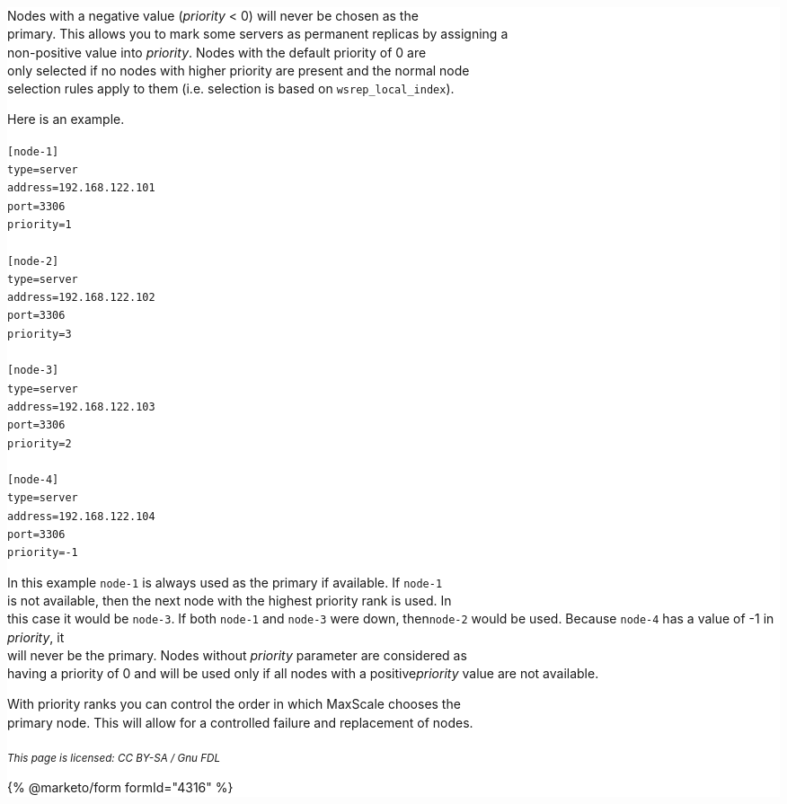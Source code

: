 Nodes with a negative value (_priority_ < 0) will never be chosen as the\
primary. This allows you to mark some servers as permanent replicas by assigning a\
non-positive value into _priority_. Nodes with the default priority of 0 are\
only selected if no nodes with higher priority are present and the normal node\
selection rules apply to them (i.e. selection is based on `wsrep_local_index`).

Here is an example.

```
[node-1]
type=server
address=192.168.122.101
port=3306
priority=1

[node-2]
type=server
address=192.168.122.102
port=3306
priority=3

[node-3]
type=server
address=192.168.122.103
port=3306
priority=2

[node-4]
type=server
address=192.168.122.104
port=3306
priority=-1
```

In this example `node-1` is always used as the primary if available. If `node-1`\
is not available, then the next node with the highest priority rank is used. In\
this case it would be `node-3`. If both `node-1` and `node-3` were down, then`node-2` would be used. Because `node-4` has a value of -1 in _priority_, it\
will never be the primary. Nodes without _priority_ parameter are considered as\
having a priority of 0 and will be used only if all nodes with a positiv&#x65;_&#x70;riority_ value are not available.

With priority ranks you can control the order in which MaxScale chooses the\
primary node. This will allow for a controlled failure and replacement of nodes.

<sub>_This page is licensed: CC BY-SA / Gnu FDL_</sub>

{% @marketo/form formId="4316" %}

